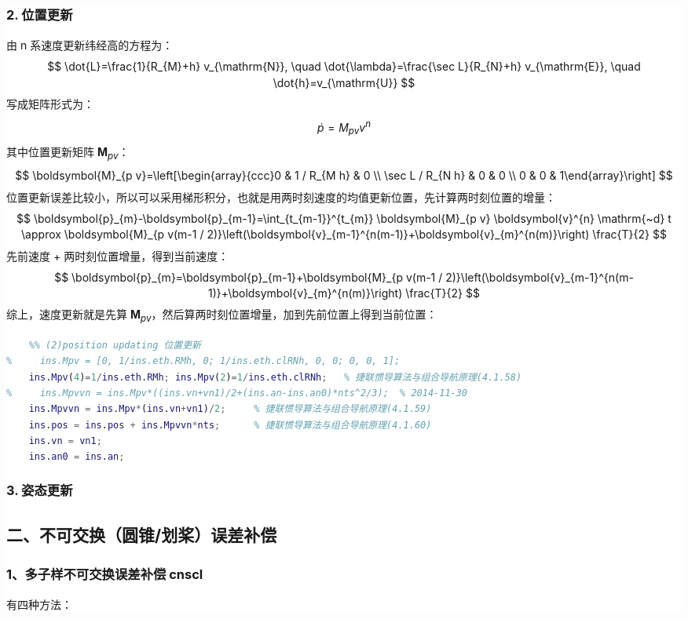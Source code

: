 
### 2. 位置更新

由 n 系速度更新纬经高的方程为：
$$
\dot{L}=\frac{1}{R_{M}+h} v_{\mathrm{N}}, \quad \dot{\lambda}=\frac{\sec L}{R_{N}+h} v_{\mathrm{E}}, \quad \dot{h}=v_{\mathrm{U}}
$$
写成矩阵形式为：
$$
\dot{p}=M_{p v} v^{n}
$$
其中位置更新矩阵 $\boldsymbol{M}_{p v}$：
$$
\boldsymbol{M}_{p v}=\left[\begin{array}{ccc}0 & 1 / R_{M h} & 0 \\ \sec L / R_{N h} & 0 & 0 \\ 0 & 0 & 1\end{array}\right]
$$
位置更新误差比较小，所以可以采用梯形积分，也就是用两时刻速度的均值更新位置，先计算两时刻位置的增量：
$$
\boldsymbol{p}_{m}-\boldsymbol{p}_{m-1}=\int_{t_{m-1}}^{t_{m}} \boldsymbol{M}_{p v} \boldsymbol{v}^{n} \mathrm{~d} t \approx  \boldsymbol{M}_{p v(m-1 / 2)}\left(\boldsymbol{v}_{m-1}^{n(m-1)}+\boldsymbol{v}_{m}^{n(m)}\right) \frac{T}{2}
$$
先前速度 + 两时刻位置增量，得到当前速度：
$$
\boldsymbol{p}_{m}=\boldsymbol{p}_{m-1}+\boldsymbol{M}_{p v(m-1 / 2)}\left(\boldsymbol{v}_{m-1}^{n(m-1)}+\boldsymbol{v}_{m}^{n(m)}\right) \frac{T}{2}
$$
综上，速度更新就是先算  $\boldsymbol{M}_{p v}$，然后算两时刻位置增量，加到先前位置上得到当前位置：

```matlab
    %% (2)position updating 位置更新
%     ins.Mpv = [0, 1/ins.eth.RMh, 0; 1/ins.eth.clRNh, 0, 0; 0, 0, 1];
    ins.Mpv(4)=1/ins.eth.RMh; ins.Mpv(2)=1/ins.eth.clRNh;   % 捷联惯导算法与组合导航原理(4.1.58)
%     ins.Mpvvn = ins.Mpv*((ins.vn+vn1)/2+(ins.an-ins.an0)*nts^2/3);  % 2014-11-30
    ins.Mpvvn = ins.Mpv*(ins.vn+vn1)/2;     % 捷联惯导算法与组合导航原理(4.1.59)
    ins.pos = ins.pos + ins.Mpvvn*nts;      % 捷联惯导算法与组合导航原理(4.1.60)
    ins.vn = vn1;
    ins.an0 = ins.an;
```

### 3. 姿态更新







## 二、不可交换（圆锥/划桨）误差补偿

### 1、多子样不可交换误差补偿 cnscl

有四种方法：
